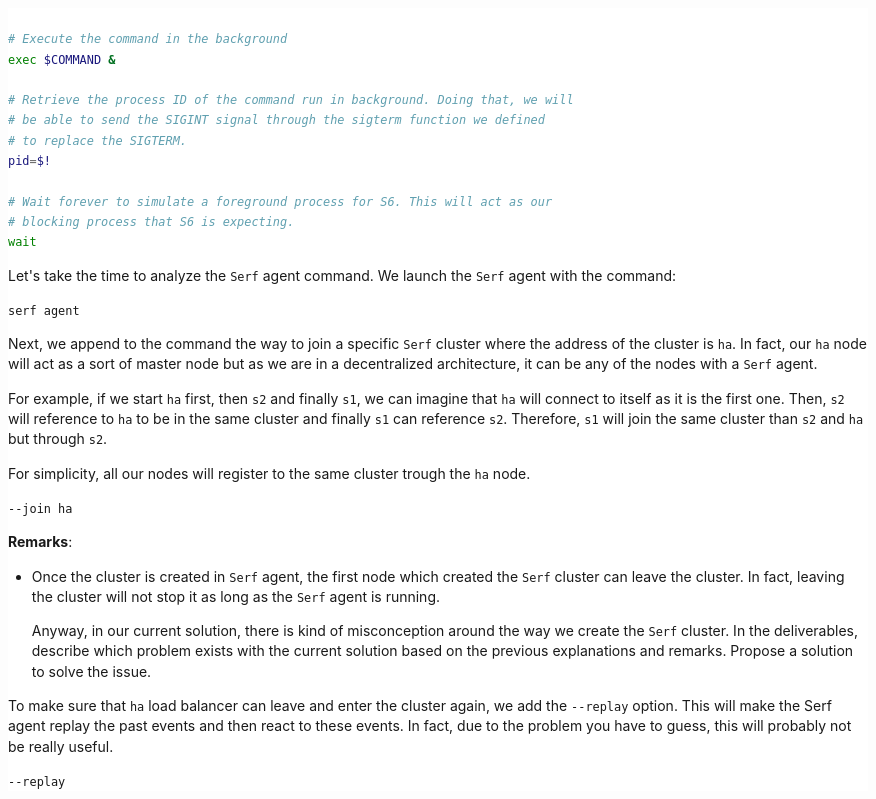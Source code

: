 ```bash

# Execute the command in the background
exec $COMMAND &

# Retrieve the process ID of the command run in background. Doing that, we will
# be able to send the SIGINT signal through the sigterm function we defined
# to replace the SIGTERM.
pid=$!

# Wait forever to simulate a foreground process for S6. This will act as our
# blocking process that S6 is expecting.
wait
```

Let's take the time to analyze the `Serf` agent command. We launch the
`Serf` agent with the command:

```bash
serf agent
```

Next, we append to the command the way to join a specific `Serf` cluster where the
address of the cluster is `ha`. In fact, our `ha` node will act as a sort of master
node but as we are in a decentralized architecture, it can be any of the nodes with
a `Serf` agent.

For example, if we start `ha` first, then `s2` and finally `s1`, we can imagine
that `ha` will connect to itself as it is the first one. Then, `s2` will
reference to `ha` to be in the same cluster and finally `s1` can reference `s2`.
Therefore, `s1` will join the same cluster than `s2` and `ha` but through `s2`.

For simplicity, all our nodes will register to the same cluster trough the `ha`
node.

```bash
--join ha
```

**Remarks**:

  - Once the cluster is created in `Serf` agent, the first node which created
    the `Serf` cluster can leave the cluster. In fact, leaving the cluster will
    not stop it as long as the `Serf` agent is running.

    Anyway, in our current solution, there is kind of misconception around the
    way we create the `Serf` cluster. In the deliverables, describe which
    problem exists with the current solution based on the previous explanations and
    remarks. Propose a solution to solve the issue.

To make sure that `ha` load balancer can leave and enter the cluster again, we add
the `--replay` option. This will make the Serf agent replay the past events and then react to
these events. In fact, due to the problem you have to guess, this will probably not
be really useful.

```bash
--replay
```
